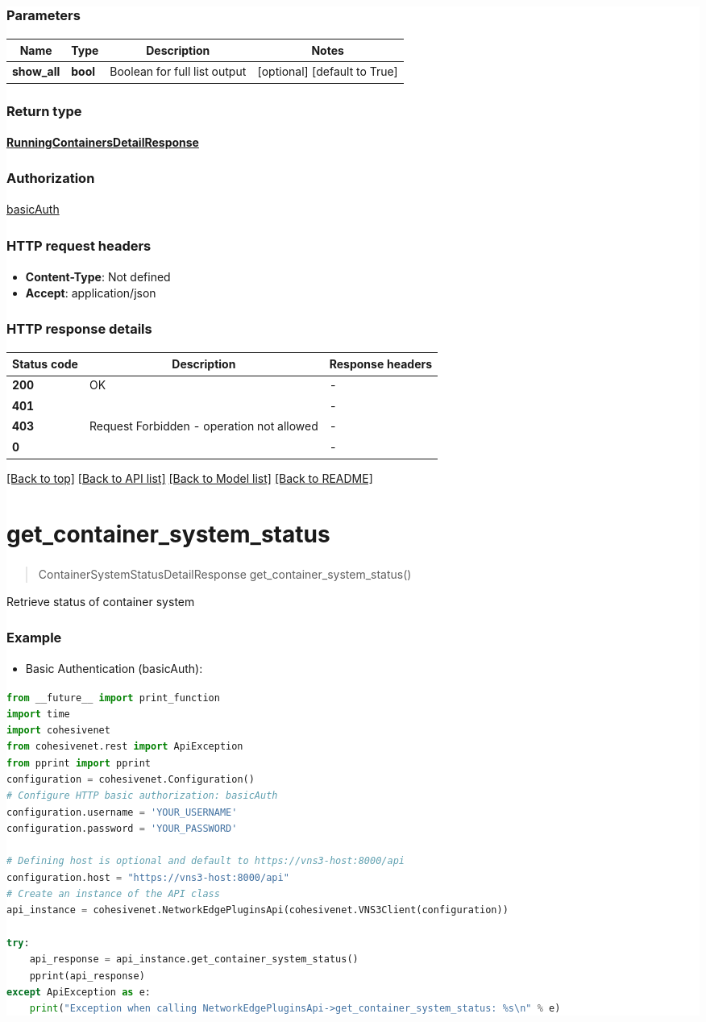 
### Parameters

Name | Type | Description  | Notes
------------- | ------------- | ------------- | -------------
 **show_all** | **bool**| Boolean for full list output | [optional] [default to True]

### Return type

[**RunningContainersDetailResponse**](RunningContainersDetailResponse.md)

### Authorization

[basicAuth](../README.md#basicAuth)

### HTTP request headers

 - **Content-Type**: Not defined
 - **Accept**: application/json

### HTTP response details
| Status code | Description | Response headers |
|-------------|-------------|------------------|
**200** | OK |  -  |
**401** |  |  -  |
**403** | Request Forbidden - operation not allowed |  -  |
**0** |  |  -  |

[[Back to top]](#) [[Back to API list]](../README.md#documentation-for-api-endpoints) [[Back to Model list]](../README.md#documentation-for-models) [[Back to README]](../README.md)

# **get_container_system_status**
> ContainerSystemStatusDetailResponse get_container_system_status()



Retrieve status of container system

### Example

* Basic Authentication (basicAuth):
```python
from __future__ import print_function
import time
import cohesivenet
from cohesivenet.rest import ApiException
from pprint import pprint
configuration = cohesivenet.Configuration()
# Configure HTTP basic authorization: basicAuth
configuration.username = 'YOUR_USERNAME'
configuration.password = 'YOUR_PASSWORD'

# Defining host is optional and default to https://vns3-host:8000/api
configuration.host = "https://vns3-host:8000/api"
# Create an instance of the API class
api_instance = cohesivenet.NetworkEdgePluginsApi(cohesivenet.VNS3Client(configuration))

try:
    api_response = api_instance.get_container_system_status()
    pprint(api_response)
except ApiException as e:
    print("Exception when calling NetworkEdgePluginsApi->get_container_system_status: %s\n" % e)
```
